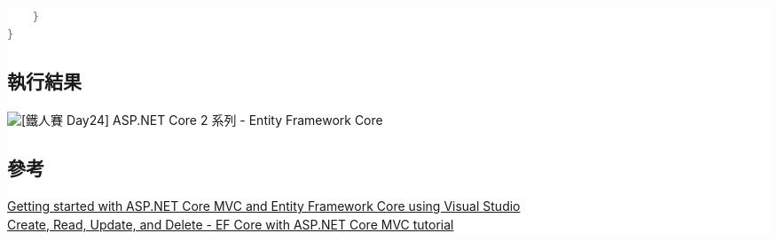 ```cs
    }
}
```

## 執行結果

![[鐵人賽 Day24] ASP.NET Core 2 系列 - Entity Framework Core](/images/i24-1.png)

## 參考

[Getting started with ASP.NET Core MVC and Entity Framework Core using Visual Studio](https://docs.microsoft.com/en-us/aspnet/core/data/ef-mvc/intro)  
[Create, Read, Update, and Delete - EF Core with ASP.NET Core MVC tutorial](https://docs.microsoft.com/en-us/aspnet/core/data/ef-mvc/crud)